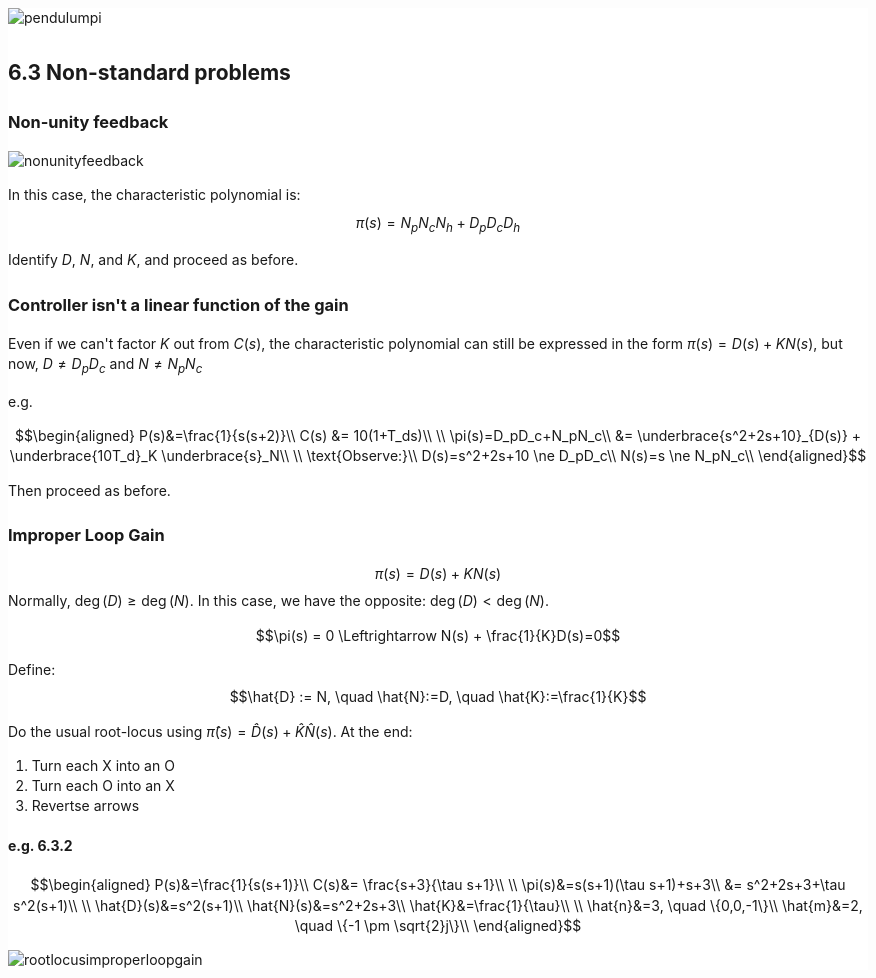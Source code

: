 ![pendulumpi](../../attachments/pendulumpi.png)

## 6.3 Non-standard problems

### Non-unity feedback
![nonunityfeedback](../../attachments/nonunityfeedback.png)

In this case, the characteristic polynomial is:
$$\pi(s)=N_pN_cN_h + D_pD_cD_h$$

Identify $D$, $N$, and $K$, and proceed as before.

### Controller isn't a linear function of the gain
Even if we can't factor $K$ out from $C(s)$, the characteristic polynomial can still be expressed in the form $\pi(s)=D(s)+KN(s)$, but now, $D \ne D_pD_c$ and $N \ne N_pN_c$

e.g.

$$\begin{aligned}
P(s)&=\frac{1}{s(s+2)}\\
C(s) &= 10(1+T_ds)\\
\\
\pi(s)=D_pD_c+N_pN_c\\
&= \underbrace{s^2+2s+10}_{D(s)} + \underbrace{10T_d}_K \underbrace{s}_N\\
\\
\text{Observe:}\\
D(s)=s^2+2s+10 \ne D_pD_c\\
N(s)=s \ne N_pN_c\\
\end{aligned}$$

Then proceed as before.

### Improper Loop Gain
$$\pi(s)=D(s)+KN(s)$$
Normally, $\deg(D) \ge \deg(N)$. In this case, we have the opposite: $\deg(D) \lt \deg(N)$.


$$\pi(s) = 0 \Leftrightarrow N(s) + \frac{1}{K}D(s)=0$$

Define:
$$\hat{D} := N, \quad \hat{N}:=D, \quad \hat{K}:=\frac{1}{K}$$

Do the usual root-locus using $\hat{\pi}(s)=\hat{D}(s)+\hat{K}\hat{N}(s)$. At the end:

1. Turn each X into an O
2. Turn each O into an X
3. Revertse arrows

#### e.g. 6.3.2
$$\begin{aligned}
P(s)&=\frac{1}{s(s+1)}\\
C(s)&= \frac{s+3}{\tau s+1}\\
\\
\pi(s)&=s(s+1)(\tau s+1)+s+3\\
&= s^2+2s+3+\tau s^2(s+1)\\
\\
\hat{D}(s)&=s^2(s+1)\\
\hat{N}(s)&=s^2+2s+3\\
\hat{K}&=\frac{1}{\tau}\\
\\
\hat{n}&=3, \quad \{0,0,-1\}\\
\hat{m}&=2, \quad \{-1 \pm \sqrt{2}j\}\\
\end{aligned}$$

![rootlocusimproperloopgain](../../attachments/rootlocusimproperloopgain.png)
